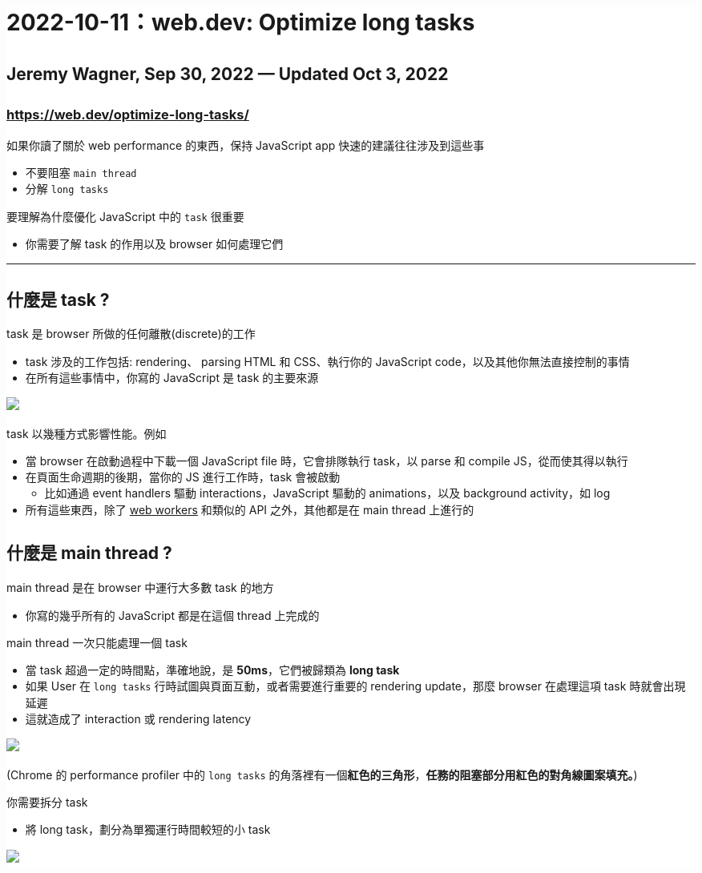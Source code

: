# 2022-10-11：web.dev: Optimize long tasks
## Jeremy Wagner, Sep 30, 2022 — Updated Oct 3, 2022 
### https://web.dev/optimize-long-tasks/


如果你讀了關於 web performance 的東西，保持 JavaScript app 快速的建議往往涉及到這些事
- 不要阻塞 `main thread`
- 分解 `long tasks`

要理解為什麼優化 JavaScript 中的 `task` 很重要
- 你需要了解 task 的作用以及 browser 如何處理它們  

----------------------------------------------

## 什麼是 task ? 
task 是 browser 所做的任何離散(discrete)的工作
- task 涉及的工作包括: rendering、 parsing HTML 和 CSS、執行你的 JavaScript code，以及其他你無法直接控制的事情
- 在所有這些事情中，你寫的 JavaScript 是 task 的主要來源

![](https://web-dev.imgix.net/image/jL3OLOhcWUQDnR4XjewLBx4e3PC3/xTKRUAedOdL0VQIZalRL.png?auto=format&w=1600)  


task 以幾種方式影響性能。例如
- 當 browser 在啟動過程中下載一個 JavaScript file 時，它會排隊執行 task，以 parse 和 compile JS，從而使其得以執行
- 在頁面生命週期的後期，當你的 JS 進行工作時，task 會被啟動
  - 比如通過 event handlers 驅動 interactions，JavaScript 驅動的 animations，以及 background activity，如 log
- 所有這些東西，除了 [web workers](https://developer.mozilla.org/en-US/docs/Web/API/Web_Workers_API/Using_web_workers) 和類似的 API 之外，其他都是在 main thread 上進行的


## 什麼是 main thread ?

main thread 是在 browser 中運行大多數 task 的地方
- 你寫的幾乎所有的 JavaScript 都是在這個 thread 上完成的

main thread
一次只能處理一個 task
- 當 task 超過一定的時間點，準確地說，是 **50ms**，它們被歸類為 **long task**
- 如果 User 在 `long tasks` 行時試圖與頁面互動，或者需要進行重要的 rendering update，那麼 browser 在處理這項 task 時就會出現延遲
- 這就造成了 interaction 或 rendering latency


![](https://web-dev.imgix.net/image/jL3OLOhcWUQDnR4XjewLBx4e3PC3/NOVR7JgJ8sMM7Fhc0tzo.png?auto=format&w=1600)  

(Chrome 的 performance profiler 中的 `long tasks` 的角落裡有一個**紅色的三角形**，**任務的阻塞部分用紅色的對角線圖案填充。**)  

你需要拆分 task
- 將 long task，劃分為單獨運行時間較短的小 task  


![](https://web-dev.imgix.net/image/jL3OLOhcWUQDnR4XjewLBx4e3PC3/8Bhl9Ilki4tM0aC1nfn8.png?auto=format&w=1600)  
